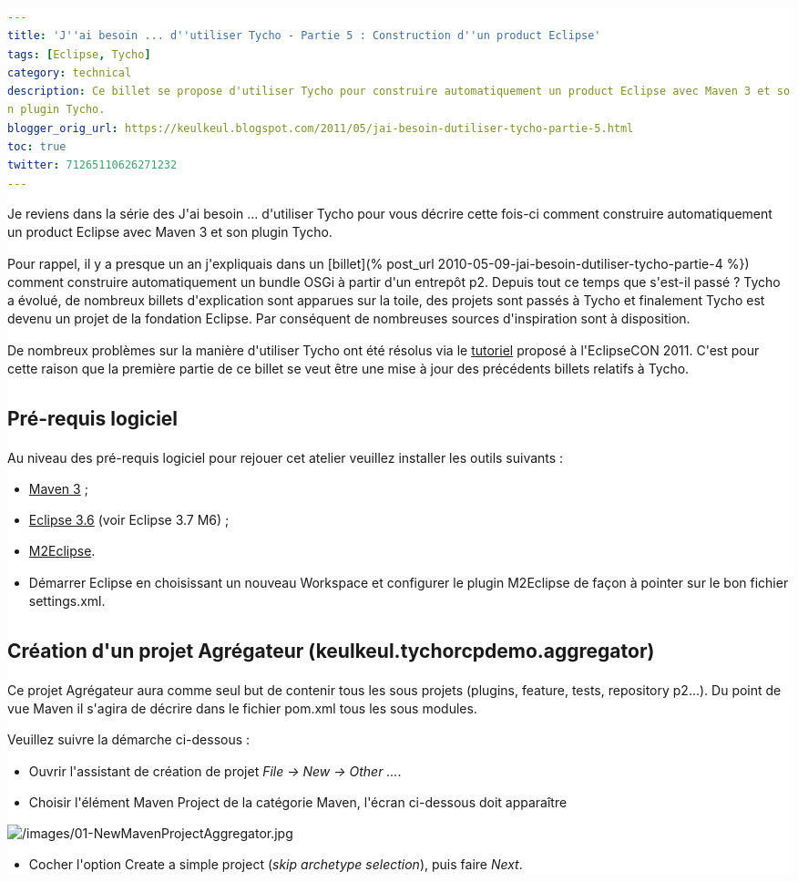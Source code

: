 ```yaml
---
title: 'J''ai besoin ... d''utiliser Tycho - Partie 5 : Construction d''un product Eclipse'
tags: [Eclipse, Tycho]
category: technical
description: Ce billet se propose d'utiliser Tycho pour construire automatiquement un product Eclipse avec Maven 3 et son plugin Tycho.
blogger_orig_url: https://keulkeul.blogspot.com/2011/05/jai-besoin-dutiliser-tycho-partie-5.html
toc: true
twitter: 71265110626271232
---
```


Je reviens dans la série des J'ai besoin ... d'utiliser Tycho pour vous décrire cette fois-ci comment construire automatiquement un product Eclipse avec Maven 3 et son plugin Tycho.

Pour rappel, il y a presque un an j'expliquais dans un [billet](% post_url 2010-05-09-jai-besoin-dutiliser-tycho-partie-4 %}) comment construire automatiquement un bundle OSGi à partir d'un entrepôt p2. Depuis tout ce temps que s'est-il passé ? Tycho a évolué, de nombreux billets d'explication sont apparues sur la toile, des projets sont passés à Tycho et finalement Tycho est devenu un projet de la fondation Eclipse. Par conséquent de nombreuses sources d'inspiration sont à disposition.  

De nombreux problèmes sur la manière d'utiliser Tycho ont été résolus via le [tutoriel](http://www.eclipsecon.org/2011/sessions/sessions?id=2049) proposé à l'EclipseCON 2011. C'est pour cette raison que la première partie de ce billet se veut être une mise à jour des précédents billets relatifs à Tycho.

## Pré-requis logiciel  

Au niveau des pré-requis logiciel pour rejouer cet atelier veuillez installer les outils suivants :

* [Maven 3](http://maven.apache.org/download.html) ;
* [Eclipse 3.6](http://www.eclipse.org/) (voir Eclipse 3.7 M6) ;
* [M2Eclipse](http://m2eclipse.sonatype.org/).

* Démarrer Eclipse en choisissant un nouveau Workspace et configurer le plugin M2Eclipse de façon à pointer sur le bon fichier settings.xml.  

## Création d'un projet Agrégateur (keulkeul.tychorcpdemo.aggregator)

Ce projet Agrégateur aura comme seul but de contenir tous les sous projets (plugins, feature, tests, repository p2...). Du point de vue Maven il s'agira de décrire dans le fichier pom.xml tous les sous modules.  

Veuillez suivre la démarche ci-dessous :

* Ouvrir l'assistant de création de projet *File -> New -> Other ...*.

* Choisir l'élément Maven Project de la catégorie Maven, l'écran ci-dessous doit apparaître

![/images/01-NewMavenProjectAggregator.jpg](/files/01-NewMavenProjectAggregator.jpg)

* Cocher l'option Create a simple project (*skip archetype selection*), puis faire *Next*.
